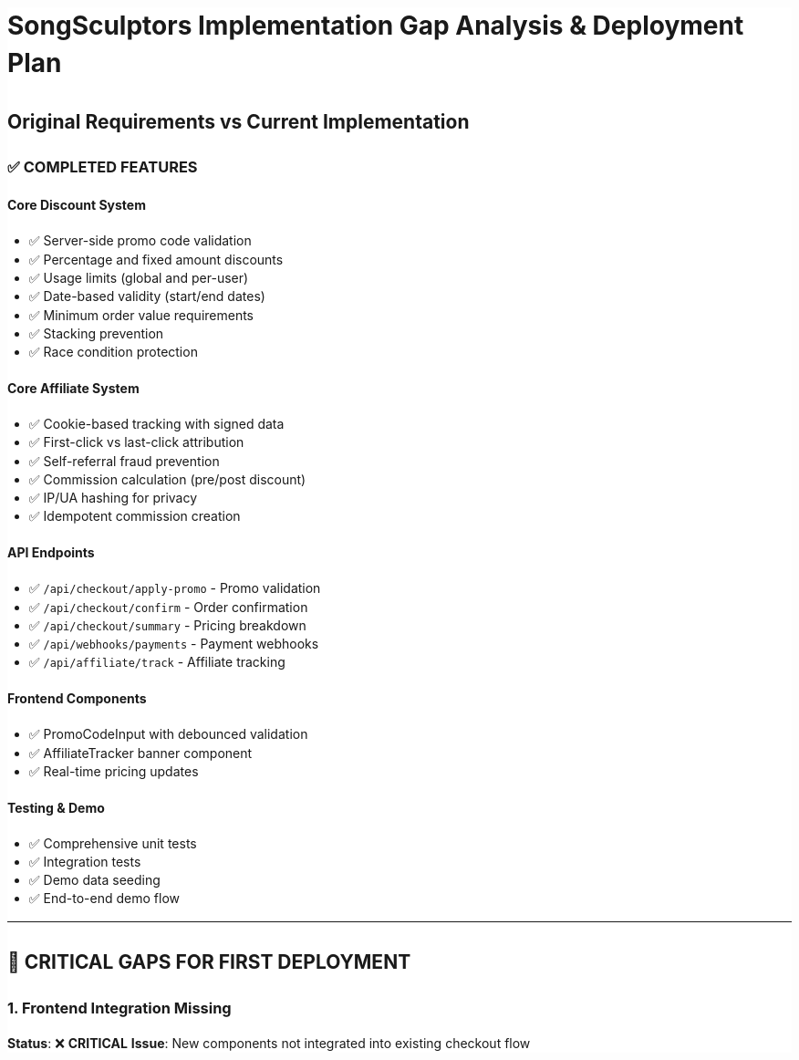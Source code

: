 # SongSculptors Implementation Gap Analysis & Deployment Plan

## Original Requirements vs Current Implementation

### ✅ **COMPLETED FEATURES**

#### Core Discount System
- ✅ Server-side promo code validation
- ✅ Percentage and fixed amount discounts
- ✅ Usage limits (global and per-user)
- ✅ Date-based validity (start/end dates)
- ✅ Minimum order value requirements
- ✅ Stacking prevention
- ✅ Race condition protection

#### Core Affiliate System
- ✅ Cookie-based tracking with signed data
- ✅ First-click vs last-click attribution
- ✅ Self-referral fraud prevention
- ✅ Commission calculation (pre/post discount)
- ✅ IP/UA hashing for privacy
- ✅ Idempotent commission creation

#### API Endpoints
- ✅ `/api/checkout/apply-promo` - Promo validation
- ✅ `/api/checkout/confirm` - Order confirmation
- ✅ `/api/checkout/summary` - Pricing breakdown
- ✅ `/api/webhooks/payments` - Payment webhooks
- ✅ `/api/affiliate/track` - Affiliate tracking

#### Frontend Components
- ✅ PromoCodeInput with debounced validation
- ✅ AffiliateTracker banner component
- ✅ Real-time pricing updates

#### Testing & Demo
- ✅ Comprehensive unit tests
- ✅ Integration tests
- ✅ Demo data seeding
- ✅ End-to-end demo flow

---

## 🚨 **CRITICAL GAPS FOR FIRST DEPLOYMENT**

### 1. **Frontend Integration Missing**
**Status**: ❌ **CRITICAL**
**Issue**: New components not integrated into existing checkout flow
